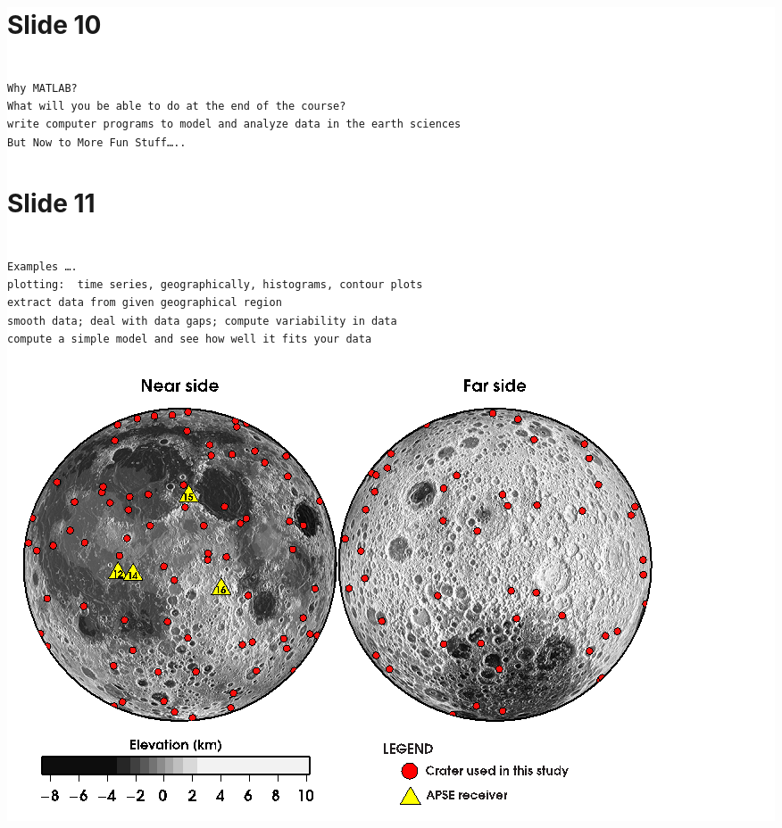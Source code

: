 


# Slide 10
```

Why MATLAB?
What will you be able to do at the end of the course?
write computer programs to model and analyze data in the earth sciences
But Now to More Fun Stuff…..

```




# Slide 11
```

Examples ….
plotting:  time series, geographically, histograms, contour plots
extract data from given geographical region
smooth data; deal with data gaps; compute variability in data
compute a simple model and see how well it fits your data

```





<img src="media_win/week01_C1_Introduction2018-slide_11-007.png">
